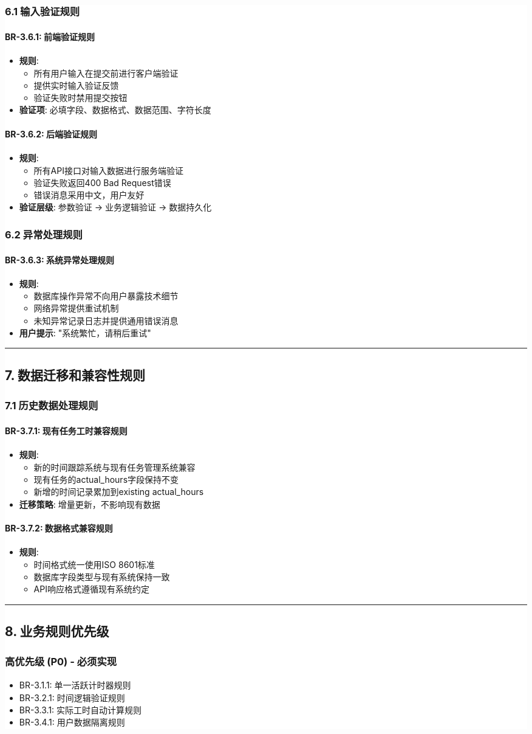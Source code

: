 ### 6.1 输入验证规则

#### BR-3.6.1: 前端验证规则
- **规则**: 
  - 所有用户输入在提交前进行客户端验证
  - 提供实时输入验证反馈
  - 验证失败时禁用提交按钮
- **验证项**: 必填字段、数据格式、数据范围、字符长度

#### BR-3.6.2: 后端验证规则
- **规则**: 
  - 所有API接口对输入数据进行服务端验证
  - 验证失败返回400 Bad Request错误
  - 错误消息采用中文，用户友好
- **验证层级**: 参数验证 → 业务逻辑验证 → 数据持久化

### 6.2 异常处理规则

#### BR-3.6.3: 系统异常处理规则
- **规则**: 
  - 数据库操作异常不向用户暴露技术细节
  - 网络异常提供重试机制
  - 未知异常记录日志并提供通用错误消息
- **用户提示**: "系统繁忙，请稍后重试"

---

## 7. 数据迁移和兼容性规则

### 7.1 历史数据处理规则

#### BR-3.7.1: 现有任务工时兼容规则
- **规则**: 
  - 新的时间跟踪系统与现有任务管理系统兼容
  - 现有任务的actual_hours字段保持不变
  - 新增的时间记录累加到existing actual_hours
- **迁移策略**: 增量更新，不影响现有数据

#### BR-3.7.2: 数据格式兼容规则
- **规则**: 
  - 时间格式统一使用ISO 8601标准
  - 数据库字段类型与现有系统保持一致
  - API响应格式遵循现有系统约定

---

## 8. 业务规则优先级

### 高优先级 (P0) - 必须实现
- BR-3.1.1: 单一活跃计时器规则
- BR-3.2.1: 时间逻辑验证规则  
- BR-3.3.1: 实际工时自动计算规则
- BR-3.4.1: 用户数据隔离规则
